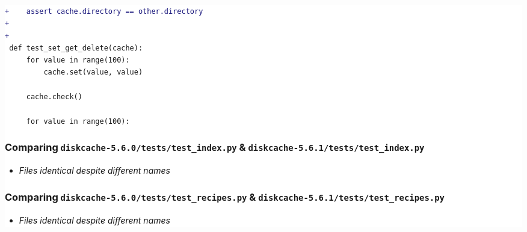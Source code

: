 ```diff
+    assert cache.directory == other.directory
+
+
 def test_set_get_delete(cache):
     for value in range(100):
         cache.set(value, value)
 
     cache.check()
 
     for value in range(100):
```

### Comparing `diskcache-5.6.0/tests/test_index.py` & `diskcache-5.6.1/tests/test_index.py`

 * *Files identical despite different names*

### Comparing `diskcache-5.6.0/tests/test_recipes.py` & `diskcache-5.6.1/tests/test_recipes.py`

 * *Files identical despite different names*

